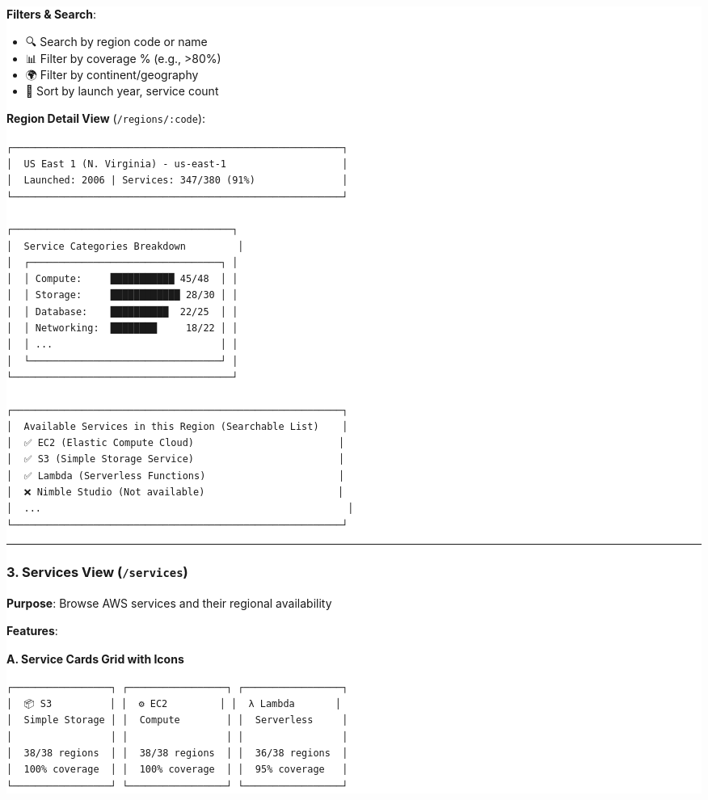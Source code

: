 **Filters & Search**:

- 🔍 Search by region code or name
- 📊 Filter by coverage % (e.g., >80%)
- 🌍 Filter by continent/geography
- 📅 Sort by launch year, service count

**Region Detail View** (`/regions/:code`):

```
┌─────────────────────────────────────────────────────────┐
│  US East 1 (N. Virginia) - us-east-1                    │
│  Launched: 2006 | Services: 347/380 (91%)               │
└─────────────────────────────────────────────────────────┘

┌──────────────────────────────────────┐
│  Service Categories Breakdown         │
│  ┌─────────────────────────────────┐ │
│  │ Compute:     ███████████ 45/48  │ │
│  │ Storage:     ████████████ 28/30 │ │
│  │ Database:    ██████████  22/25  │ │
│  │ Networking:  ████████     18/22 │ │
│  │ ...                             │ │
│  └─────────────────────────────────┘ │
└──────────────────────────────────────┘

┌─────────────────────────────────────────────────────────┐
│  Available Services in this Region (Searchable List)    │
│  ✅ EC2 (Elastic Compute Cloud)                         │
│  ✅ S3 (Simple Storage Service)                         │
│  ✅ Lambda (Serverless Functions)                       │
│  ❌ Nimble Studio (Not available)                       │
│  ...                                                     │
└─────────────────────────────────────────────────────────┘
```

---

### 3. Services View (`/services`)

**Purpose**: Browse AWS services and their regional availability

**Features**:

**A. Service Cards Grid with Icons**

```
┌─────────────────┐ ┌─────────────────┐ ┌─────────────────┐
│  📦 S3          │ │  ⚙️ EC2         │ │  λ Lambda       │
│  Simple Storage │ │  Compute        │ │  Serverless     │
│                 │ │                 │ │                 │
│  38/38 regions  │ │  38/38 regions  │ │  36/38 regions  │
│  100% coverage  │ │  100% coverage  │ │  95% coverage   │
└─────────────────┘ └─────────────────┘ └─────────────────┘
```
